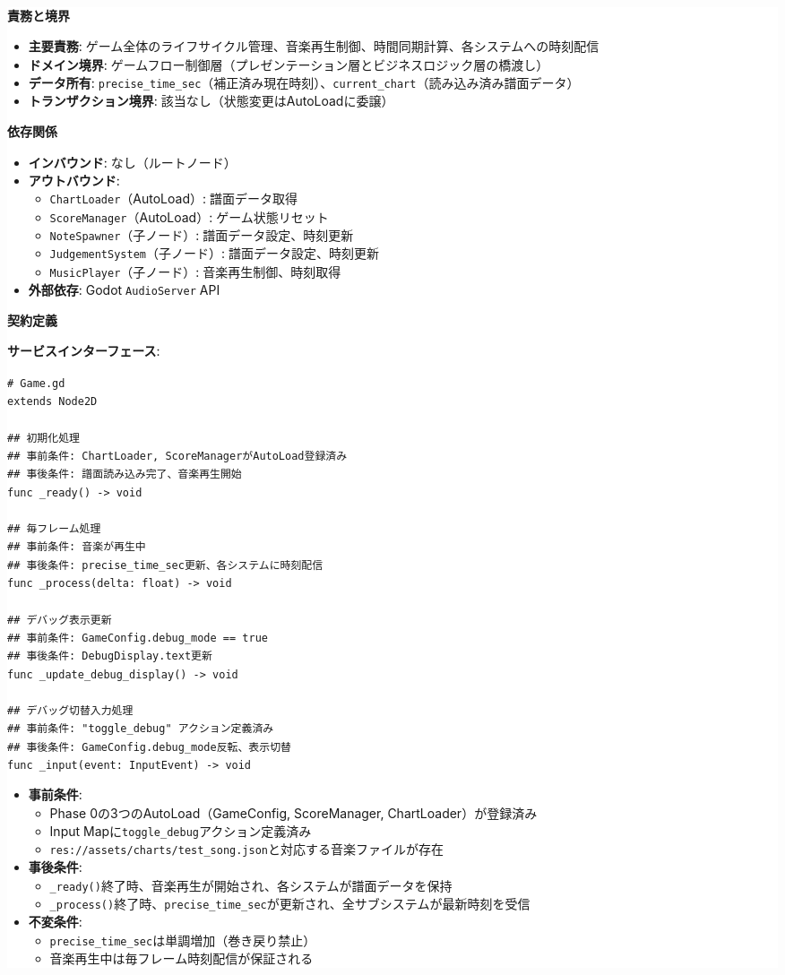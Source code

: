 **責務と境界**
- **主要責務**: ゲーム全体のライフサイクル管理、音楽再生制御、時間同期計算、各システムへの時刻配信
- **ドメイン境界**: ゲームフロー制御層（プレゼンテーション層とビジネスロジック層の橋渡し）
- **データ所有**: `precise_time_sec`（補正済み現在時刻）、`current_chart`（読み込み済み譜面データ）
- **トランザクション境界**: 該当なし（状態変更はAutoLoadに委譲）

**依存関係**
- **インバウンド**: なし（ルートノード）
- **アウトバウンド**: 
  - `ChartLoader`（AutoLoad）: 譜面データ取得
  - `ScoreManager`（AutoLoad）: ゲーム状態リセット
  - `NoteSpawner`（子ノード）: 譜面データ設定、時刻更新
  - `JudgementSystem`（子ノード）: 譜面データ設定、時刻更新
  - `MusicPlayer`（子ノード）: 音楽再生制御、時刻取得
- **外部依存**: Godot `AudioServer` API

**契約定義**

**サービスインターフェース**:
```gdscript
# Game.gd
extends Node2D

## 初期化処理
## 事前条件: ChartLoader, ScoreManagerがAutoLoad登録済み
## 事後条件: 譜面読み込み完了、音楽再生開始
func _ready() -> void

## 毎フレーム処理
## 事前条件: 音楽が再生中
## 事後条件: precise_time_sec更新、各システムに時刻配信
func _process(delta: float) -> void

## デバッグ表示更新
## 事前条件: GameConfig.debug_mode == true
## 事後条件: DebugDisplay.text更新
func _update_debug_display() -> void

## デバッグ切替入力処理
## 事前条件: "toggle_debug" アクション定義済み
## 事後条件: GameConfig.debug_mode反転、表示切替
func _input(event: InputEvent) -> void
```

- **事前条件**: 
  - Phase 0の3つのAutoLoad（GameConfig, ScoreManager, ChartLoader）が登録済み
  - Input Mapに`toggle_debug`アクション定義済み
  - `res://assets/charts/test_song.json`と対応する音楽ファイルが存在
- **事後条件**: 
  - `_ready()`終了時、音楽再生が開始され、各システムが譜面データを保持
  - `_process()`終了時、`precise_time_sec`が更新され、全サブシステムが最新時刻を受信
- **不変条件**: 
  - `precise_time_sec`は単調増加（巻き戻り禁止）
  - 音楽再生中は毎フレーム時刻配信が保証される
